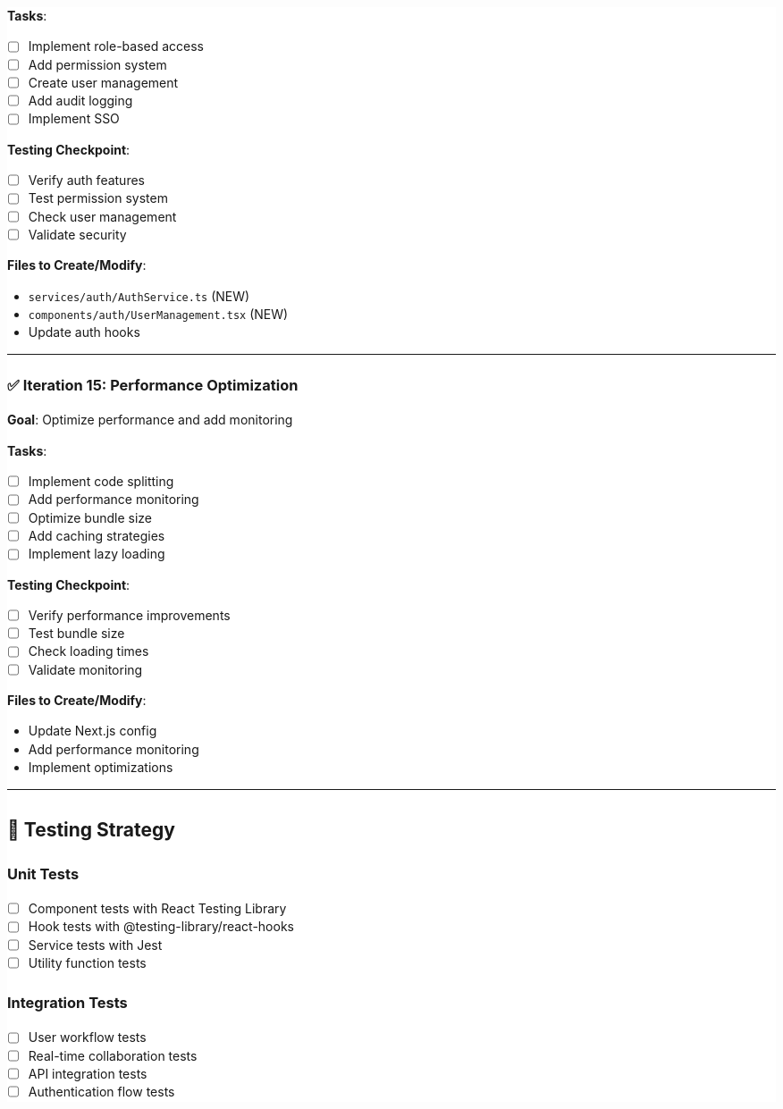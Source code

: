 **Tasks**:
- [ ] Implement role-based access
- [ ] Add permission system
- [ ] Create user management
- [ ] Add audit logging
- [ ] Implement SSO

**Testing Checkpoint**:
- [ ] Verify auth features
- [ ] Test permission system
- [ ] Check user management
- [ ] Validate security

**Files to Create/Modify**:
- `services/auth/AuthService.ts` (NEW)
- `components/auth/UserManagement.tsx` (NEW)
- Update auth hooks

---

### ✅ Iteration 15: Performance Optimization
**Goal**: Optimize performance and add monitoring

**Tasks**:
- [ ] Implement code splitting
- [ ] Add performance monitoring
- [ ] Optimize bundle size
- [ ] Add caching strategies
- [ ] Implement lazy loading

**Testing Checkpoint**:
- [ ] Verify performance improvements
- [ ] Test bundle size
- [ ] Check loading times
- [ ] Validate monitoring

**Files to Create/Modify**:
- Update Next.js config
- Add performance monitoring
- Implement optimizations

---

## 🧪 Testing Strategy

### Unit Tests
- [ ] Component tests with React Testing Library
- [ ] Hook tests with @testing-library/react-hooks
- [ ] Service tests with Jest
- [ ] Utility function tests

### Integration Tests
- [ ] User workflow tests
- [ ] Real-time collaboration tests
- [ ] API integration tests
- [ ] Authentication flow tests
